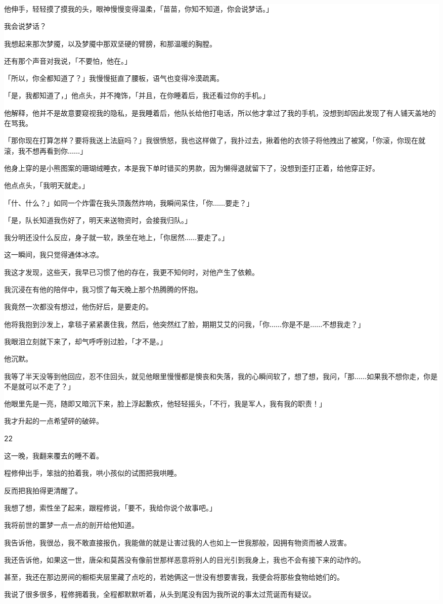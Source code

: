 他伸手，轻轻摸了摸我的头，眼神慢慢变得温柔，「苗苗，你知不知道，你会说梦话。」

我会说梦话？

我想起来那次梦魇，以及梦魇中那双坚硬的臂膀，和那温暖的胸膛。

还有那个声音对我说，「不要怕，他在。」

「所以，你全都知道了？」我慢慢挺直了腰板，语气也变得冷漠疏离。

「是，我都知道了，」他点头，并不掩饰，「并且，在你睡着后，我还看过你的手机。」

他解释，他并不是故意要窥视我的隐私，是我睡着后，他队长给他打电话，所以他才拿过了我的手机，没想到却因此发现了有人铺天盖地的在骂我。

「那你现在打算怎样？要将我送上法庭吗？」我很愤怒，我也这样做了，我扑过去，揪着他的衣领子将他拽出了被窝，「你滚，你现在就滚，我不想再看到你……」

他身上穿的是小熊图案的珊瑚绒睡衣，本是我下单时错买的男款，因为懒得退就留下了，没想到歪打正着，给他穿正好。

他点点头，「我明天就走。」

「什、什么？」如同一个炸雷在我头顶轰然炸响，我瞬间呆住，「你……要走？」

「是，队长知道我伤好了，明天来送物资时，会接我归队。」

我分明还没什么反应，身子就一软，跌坐在地上，「你居然……要走了。」

这一瞬间，我只觉得通体冰凉。

我这才发现，这些天，我早已习惯了他的存在，我更不知何时，对他产生了依赖。

我沉浸在有他的陪伴中，我习惯了每天晚上那个热腾腾的怀抱。

我竟然一次都没有想过，他伤好后，是要走的。

他将我抱到沙发上，拿毯子紧紧裹住我，然后，他突然红了脸，期期艾艾的问我，「你……你是不是……不想我走？」

我眼泪立刻就下来了，却气呼呼别过脸，「才不是。」

他沉默。

我等了半天没等到他回应，忍不住回头，就见他眼里慢慢都是懊丧和失落，我的心瞬间软了，想了想，我问，「那……如果我不想你走，你是不是就可以不走了？」

他眼里先是一亮，随即又暗沉下来，脸上浮起歉疚，他轻轻摇头，「不行，我是军人，我有我的职责！」

我才升起的一点希望砰的破碎。

22

这一晚，我翻来覆去的睡不着。

程修伸出手，笨拙的拍着我，哄小孩似的试图把我哄睡。

反而把我拍得更清醒了。

我想了想，索性坐了起来，跟程修说，「要不，我给你说个故事吧。」

我将前世的噩梦一点一点的剖开给他知道。

我告诉他，我很怂，我不敢直接报仇，我能做的就是让害过我的人也如上一世我那般，因拥有物资而被人戕害。

我还告诉他，如果这一世，唐朵和莫茜没有像前世那样恶意将别人的目光引到我身上，我也不会有接下来的动作的。

甚至，我还在那边房间的橱柜夹层里藏了点吃的，若她俩这一世没有想要害我，我便会将那些食物给她们的。

我说了很多很多，程修拥着我，全程都默默听着，从头到尾没有因为我所说的事太过荒诞而有疑议。
